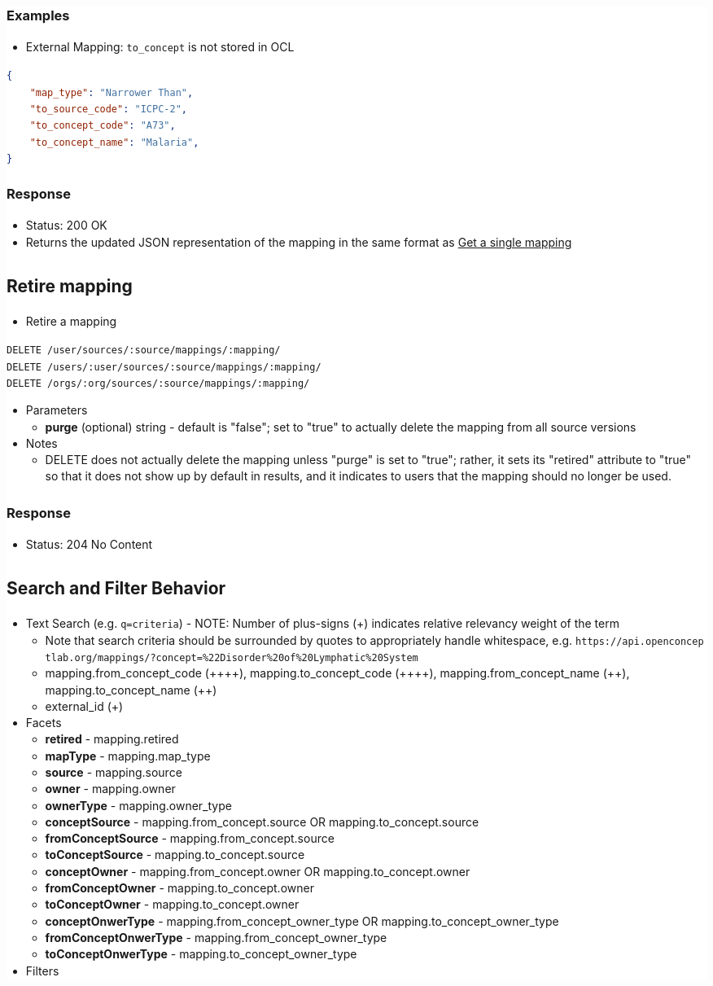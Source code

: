 
### Examples
* External Mapping: `to_concept` is not stored in OCL
```JSON
{
    "map_type": "Narrower Than",
    "to_source_code": "ICPC-2",
    "to_concept_code": "A73",
    "to_concept_name": "Malaria",
}
```

### Response
* Status: 200 OK
* Returns the updated JSON representation of the mapping in the same format as [Get a single mapping](Mapping#get-a-single-mapping)



## Retire mapping
* Retire a mapping
```
DELETE /user/sources/:source/mappings/:mapping/
DELETE /users/:user/sources/:source/mappings/:mapping/
DELETE /orgs/:org/sources/:source/mappings/:mapping/
```
* Parameters
    * **purge** (optional) string - default is "false"; set to "true" to actually delete the mapping from all source versions
* Notes
    * DELETE does not actually delete the mapping unless "purge" is set to "true"; rather, it sets its "retired" attribute to "true" so that it does not show up by default in results, and it indicates to users that the mapping should no longer be used.

### Response
* Status: 204 No Content



## Search and Filter Behavior
* Text Search (e.g. `q=criteria`) - NOTE: Number of plus-signs (+) indicates relative relevancy weight of the term
    * Note that search criteria should be surrounded by quotes to appropriately handle whitespace, e.g. `https://api.openconceptlab.org/mappings/?concept=%22Disorder%20of%20Lymphatic%20System`
    * mapping.from_concept_code (++++), mapping.to_concept_code (++++), mapping.from_concept_name (++), mapping.to_concept_name (++)
    * external_id (+)
* Facets
    * **retired** - mapping.retired
    * **mapType** - mapping.map_type
    * **source** - mapping.source
    * **owner** - mapping.owner
    * **ownerType** - mapping.owner_type
    * **conceptSource** - mapping.from_concept.source OR mapping.to_concept.source
    * **fromConceptSource** - mapping.from_concept.source
    * **toConceptSource** - mapping.to_concept.source
    * **conceptOwner** - mapping.from_concept.owner OR mapping.to_concept.owner
    * **fromConceptOwner** - mapping.to_concept.owner
    * **toConceptOwner** - mapping.to_concept.owner
    * **conceptOnwerType** - mapping.from_concept_owner_type OR mapping.to_concept_owner_type
    * **fromConceptOnwerType** - mapping.from_concept_owner_type
    * **toConceptOnwerType** - mapping.to_concept_owner_type
* Filters